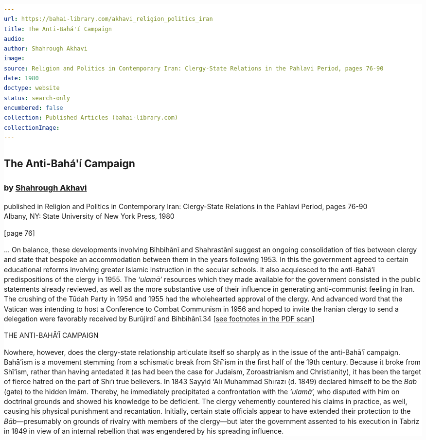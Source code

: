 ```yaml
---
url: https://bahai-library.com/akhavi_religion_politics_iran
title: The Anti-Bahá'í Campaign
audio: 
author: Shahrough Akhavi
image: 
source: Religion and Politics in Contemporary Iran: Clergy-State Relations in the Pahlavi Period, pages 76-90
date: 1980
doctype: website
status: search-only
encumbered: false
collection: Published Articles (bahai-library.com)
collectionImage: 
---
```



## The Anti-Bahá'í Campaign

### by [Shahrough Akhavi](https://bahai-library.com/author/Shahrough+Akhavi)

published in Religion and Politics in Contemporary Iran: Clergy-State Relations in the Pahlavi Period, pages 76-90  
Albany, NY: State University of New York Press, 1980


\[page 76\]

... On balance, these developments involving Bihbihānī and Shahrastānī suggest an ongoing consolidation of ties between clergy and state that bespoke an accommodation between them in the years following 1953. In this the government agreed to certain educational reforms involving greater Islamic instruction in the secular schools. It also acquiesced to the anti-Bahā’ī predispositions of the clergy in 1955. The _‘ulamā’_ resources which they made available for the government consisted in the public statements already reviewed, as well as the more substantive use of their influence in generating anti-communist feeling in Iran. The crushing of the Tūdah Party in 1954 and 1955 had the wholehearted approval of the clergy. And advanced word that the Vatican was intending to host a Conference to Combat Communism in 1956 and hoped to invite the Iranian clergy to send a delegation were favorably received by Burūjirdī and Bihbihānī.34 \[[see footnotes in the PDF scan](https://bahai-library.com/pdf/a/akhavi_religion_politics_iran.pdf)\]

THE ANTI-BAHĀ’Ī CAMPAIGN

Nowhere, however, does the clergy-state relationship articulate itself so sharply as in the issue of the anti-Bahā’ī campaign. Bahā’ism is a movement stemming from a schismatic break from Shī‘ism in the first half of the 19th century. Because it broke from Shī‘ism, rather than having antedated it (as had been the case for Judaism, Zoroastrianism and Christianity), it has been the target of fierce hatred on the part of Shī‘ī true believers. In 1843 Sayyid ‘Alī Muhammad Shīrāzī (d. 1849) declared himself to be the _Bāb_ (gate) to the hidden Imām. Thereby, he immediately precipitated a confrontation with the _‘ulamā’,_ who disputed with him on doctrinal grounds and showed his knowledge to be deficient. The clergy vehemently countered his claims in practice, as well, causing his physical punishment and recantation. Initially, certain state officials appear to have extended their protection to the _Bāb_—presumably on grounds of rivalry with members of the clergy—but later the government assented to his execution in Tabriz in 1849 in view of an internal rebellion that was engendered by his spreading influence.
